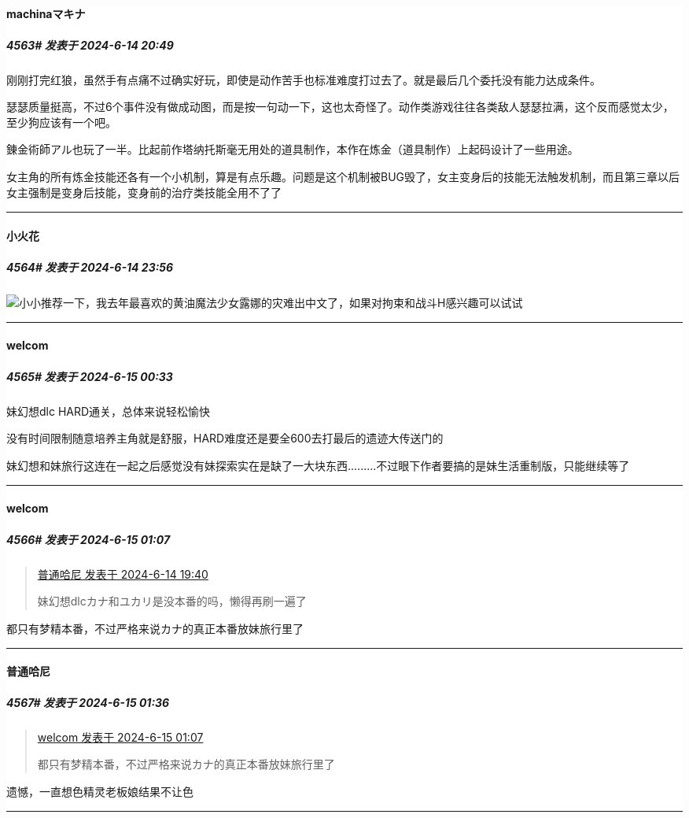 ####  machinaマキナ  
##### 4563#       发表于 2024-6-14 20:49

刚刚打完红狼，虽然手有点痛不过确实好玩，即使是动作苦手也标准难度打过去了。就是最后几个委托没有能力达成条件。

瑟瑟质量挺高，不过6个事件没有做成动图，而是按一句动一下，这也太奇怪了。动作类游戏往往各类敌人瑟瑟拉满，这个反而感觉太少，至少狗应该有一个吧。

錬金術師アル也玩了一半。比起前作塔纳托斯毫无用处的道具制作，本作在炼金（道具制作）上起码设计了一些用途。

女主角的所有炼金技能还各有一个小机制，算是有点乐趣。问题是这个机制被BUG毁了，女主变身后的技能无法触发机制，而且第三章以后女主强制是变身后技能，变身前的治疗类技能全用不了了


*****

####  小火花  
##### 4564#       发表于 2024-6-14 23:56

<img src="https://static.saraba1st.com/image/smiley/face2017/074.png" referrerpolicy="no-referrer">小小推荐一下，我去年最喜欢的黄油魔法少女露娜的灾难出中文了，如果对拘束和战斗H感兴趣可以试试


*****

####  welcom  
##### 4565#       发表于 2024-6-15 00:33

妹幻想dlc HARD通关，总体来说轻松愉快

没有时间限制随意培养主角就是舒服，HARD难度还是要全600去打最后的遗迹大传送门的

妹幻想和妹旅行这连在一起之后感觉没有妹探索实在是缺了一大块东西.........不过眼下作者要搞的是妹生活重制版，只能继续等了


*****

####  welcom  
##### 4566#       发表于 2024-6-15 01:07

<blockquote><a href="httphttps://bbs.saraba1st.com/2b/forum.php?mod=redirect&amp;goto=findpost&amp;pid=65235319&amp;ptid=2045114" target="_blank">普通哈尼 发表于 2024-6-14 19:40</a>

妹幻想dlcカナ和ユカリ是没本番的吗，懒得再刷一遍了</blockquote>
都只有梦精本番，不过严格来说カナ的真正本番放妹旅行里了


*****

####  普通哈尼  
##### 4567#       发表于 2024-6-15 01:36

<blockquote><a href="httphttps://bbs.saraba1st.com/2b/forum.php?mod=redirect&amp;goto=findpost&amp;pid=65239670&amp;ptid=2045114" target="_blank">welcom 发表于 2024-6-15 01:07</a>

都只有梦精本番，不过严格来说カナ的真正本番放妹旅行里了</blockquote>
遗憾，一直想色精灵老板娘结果不让色


*****
